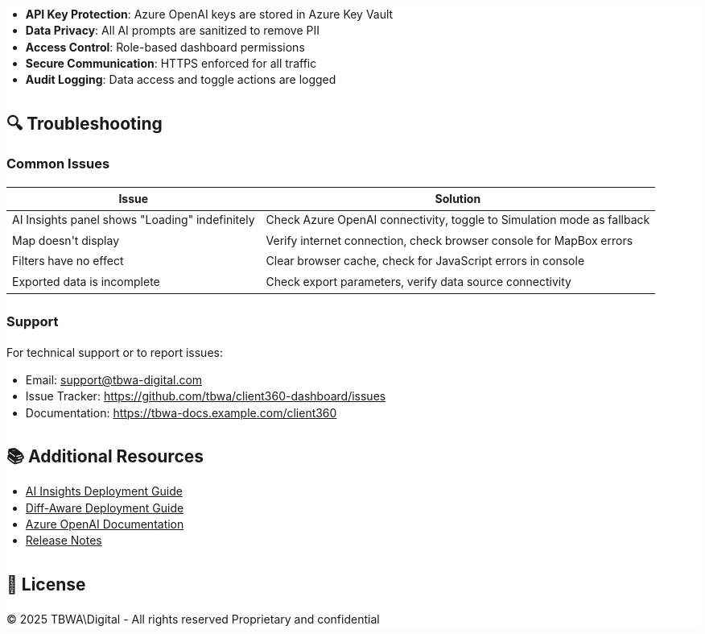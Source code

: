 - **API Key Protection**: Azure OpenAI keys are stored in Azure Key Vault
- **Data Privacy**: All AI prompts are sanitized to remove PII
- **Access Control**: Role-based dashboard permissions
- **Secure Communication**: HTTPS enforced for all traffic
- **Audit Logging**: Data access and toggle actions are logged

## 🔍 Troubleshooting

### Common Issues

| Issue | Solution |
|-------|----------|
| AI Insights panel shows "Loading" indefinitely | Check Azure OpenAI connectivity, toggle to Simulation mode as fallback |
| Map doesn't display | Verify internet connection, check browser console for MapBox errors |
| Filters have no effect | Clear browser cache, check for JavaScript errors in console |
| Exported data is incomplete | Check export parameters, verify data source connectivity |

### Support

For technical support or to report issues:

- Email: support@tbwa-digital.com
- Issue Tracker: https://github.com/tbwa/client360-dashboard/issues
- Documentation: https://tbwa-docs.example.com/client360

## 📚 Additional Resources

- [AI Insights Deployment Guide](./AI_INSIGHTS_DEPLOYMENT_GUIDE.md)
- [Diff-Aware Deployment Guide](./DIFF_AWARE_DEPLOYMENT_GUIDE.md)
- [Azure OpenAI Documentation](https://docs.microsoft.com/en-us/azure/cognitive-services/openai/)
- [Release Notes](./RELEASE_2.3.3.md)

## 📄 License

© 2025 TBWA\Digital - All rights reserved
Proprietary and confidential